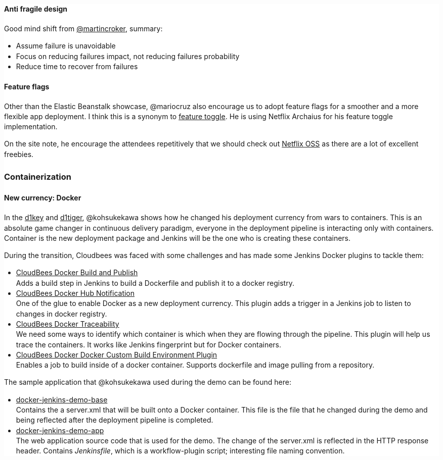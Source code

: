 #### Anti fragile design
Good mind shift from [@martincroker](#d2key), summary:

- Assume failure is unavoidable
- Focus on reducing failures impact, not reducing failures probability
- Reduce time to recover from failures

#### Feature flags
Other than the Elastic Beanstalk showcase, @mariocruz also encourage us to adopt feature flags
for a smoother and a more flexible app deployment. I think
this is a synonym to [feature toggle](http://martinfowler.com/bliki/FeatureToggle.html). He is using 
Netflix Archaius for his feature toggle implementation.

On the site note, he encourage the attendees repetitively that we
should check out [Netflix OSS](https://netflix.github.io/) as there are a lot of excellent freebies.

### Containerization
#### New currency: Docker
In the [d1key](#d1key) and [d1tiger](#d1tiger), @kohsukekawa shows how he changed his deployment currency from
wars to containers. This is an absolute game changer in continuous delivery paradigm, everyone in the
deployment pipeline is interacting only with containers. Container is the new deployment package and
Jenkins will be the one who is creating these containers.

During the transition, Cloudbees was faced with some challenges and has made some Jenkins Docker plugins
to tackle them:

- [CloudBees Docker Build and Publish](https://wiki.jenkins-ci.org/display/JENKINS/CloudBees+Docker+Build+and+Publish+plugin)  
  Adds a build step in Jenkins to build a Dockerfile and publish it to a docker registry.
- [CloudBees Docker Hub Notification](https://wiki.jenkins-ci.org/display/JENKINS/CloudBees+Docker+Hub+Notification)  
  One of the glue to enable Docker as a new deployment currency. This plugin adds a trigger
  in a Jenkins job to listen to changes in docker registry.
- [CloudBees Docker Traceability](https://wiki.jenkins-ci.org/display/JENKINS/CloudBees+Docker+Traceability)  
  We need some ways to identify which container is which when they are flowing through the pipeline. This plugin
  will help us trace the containers. It works like Jenkins fingerprint but for Docker containers.
- [CloudBees Docker Docker Custom Build Environment Plugin](https://wiki.jenkins-ci.org/display/JENKINS/CloudBees+Docker+Custom+Build+Environment+Plugin)  
  Enables a job to build inside of a docker container. Supports dockerfile and image pulling from a repository.

The sample application that @kohsukekawa used during the demo can be found here:

- [docker-jenkins-demo-base](https://github.com/kohsuke/docker-jenkins-demo-base)  
  Contains the a server.xml that will be built onto a Docker container. This file is the file that
  he changed during the demo and being reflected after the deployment pipeline is completed.
- [docker-jenkins-demo-app](https://github.com/kohsuke/docker-jenkins-demo-app)  
  The web application source code that is used for the demo. The change of the server.xml is reflected in the 
  HTTP response header. Contains *Jenkinsfile*, which is a workflow-plugin script; interesting file naming
  convention.
